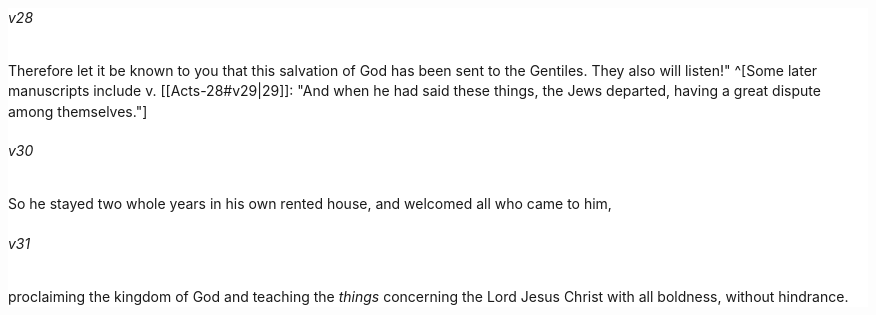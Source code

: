###### v28
Therefore let it be known to you that this salvation of God has been sent to the Gentiles. They also will listen!" ^[Some later manuscripts include v. [[Acts-28#v29|29]]: "And when he had said these things, the Jews departed, having a great dispute among themselves."]

###### v30
So he stayed two whole years in his own rented house, and welcomed all who came to him,

###### v31
proclaiming the kingdom of God and teaching the _things_ concerning the Lord Jesus Christ with all boldness, without hindrance.